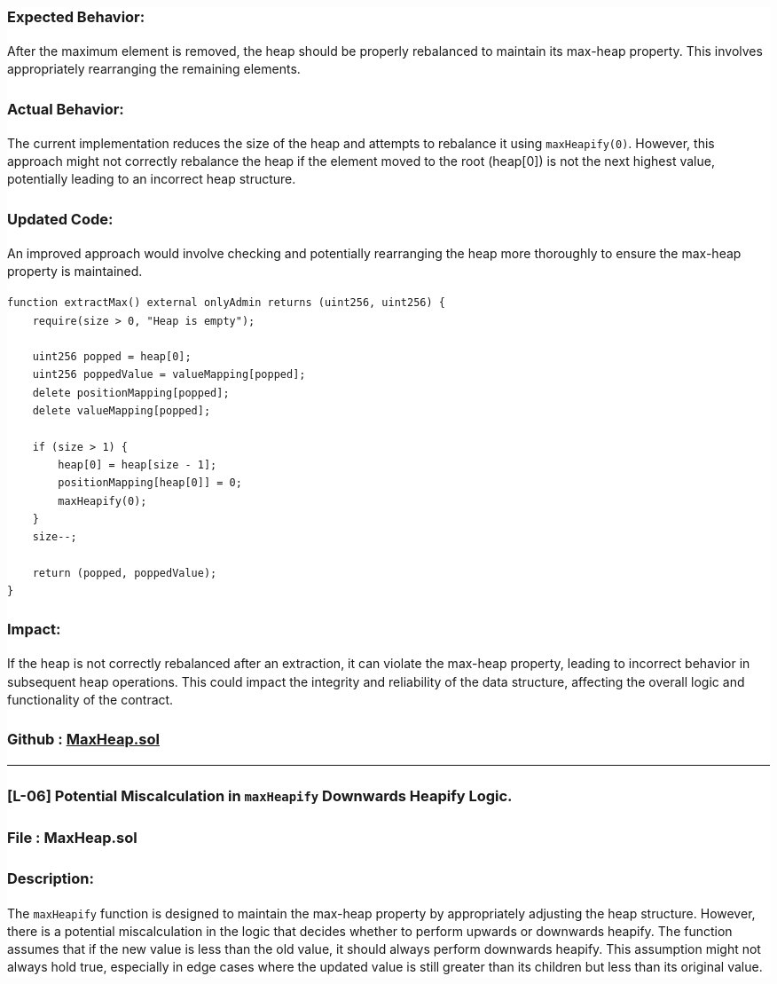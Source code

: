 ### Expected Behavior:
After the maximum element is removed, the heap should be properly rebalanced to maintain its max-heap property. This involves appropriately rearranging the remaining elements.

### Actual Behavior:
The current implementation reduces the size of the heap and attempts to rebalance it using `maxHeapify(0)`. However, this approach might not correctly rebalance the heap if the element moved to the root (heap[0]) is not the next highest value, potentially leading to an incorrect heap structure.

### Updated Code:
An improved approach would involve checking and potentially rearranging the heap more thoroughly to ensure the max-heap property is maintained.

```solidity
function extractMax() external onlyAdmin returns (uint256, uint256) {
    require(size > 0, "Heap is empty");

    uint256 popped = heap[0];
    uint256 poppedValue = valueMapping[popped];
    delete positionMapping[popped];
    delete valueMapping[popped];

    if (size > 1) {
        heap[0] = heap[size - 1];
        positionMapping[heap[0]] = 0;
        maxHeapify(0);
    }
    size--;

    return (popped, poppedValue);
}
```

### Impact:
If the heap is not correctly rebalanced after an extraction, it can violate the max-heap property, leading to incorrect behavior in subsequent heap operations. This could impact the integrity and reliability of the data structure, affecting the overall logic and functionality of the contract.

### Github : [MaxHeap.sol](https://github.com/code-423n4/2023-12-revolutionprotocol/blob/main/packages/revolution/src/MaxHeap.sol#L156)
----------------------------------------------------------------------------------------------------------------------------------



### [L-06] Potential Miscalculation in `maxHeapify` Downwards Heapify Logic.

### File : MaxHeap.sol

### Description:
The `maxHeapify` function is designed to maintain the max-heap property by appropriately adjusting the heap structure. However, there is a potential miscalculation in the logic that decides whether to perform upwards or downwards heapify. The function assumes that if the new value is less than the old value, it should always perform downwards heapify. This assumption might not always hold true, especially in edge cases where the updated value is still greater than its children but less than its original value.
